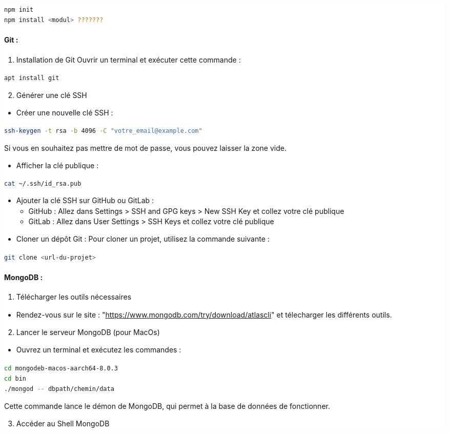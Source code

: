 ```bash
npm init
npm install <modul> ???????
```

#### Git :

1. Installation de Git
   Ouvrir un terminal et exécuter cette commande :

```bash
apt install git
```

2. Générer une clé SSH

- Créer une nouvelle clé SSH :

```bash
ssh-keygen -t rsa -b 4096 -C "votre_email@example.com"
```

Si vous en souhaitez pas mettre de mot de passe, vous pouvez laisser la zone vide.

- Afficher la clé publique :

```bash
cat ~/.ssh/id_rsa.pub
```

- Ajouter la clé SSH sur GitHub ou GitLab :
  - GitHub : Allez dans Settings > SSH and GPG keys > New SSH Key et collez votre clé publique
  - GitLab : Allez dans User Settings > SSH Keys et collez votre clé publique

* Cloner un dépôt Git :
  Pour cloner un projet, utilisez la commande suivante :

```bash
git clone <url-du-projet>
```

#### MongoDB :

1. Télécharger les outils nécessaires

- Rendez-vous sur le site : "https://www.mongodb.com/try/download/atlascli" et télecharger les différents outils.

2. Lancer le serveur MongoDB (pour MacOs)

- Ouvrez un terminal et exécutez les commandes :

```bash
cd mongodeb-macos-aarch64-8.0.3
cd bin
./mongod -- dbpath/chemin/data
```

Cette commande lance le démon de MongoDB, qui permet à la base de données de fonctionner.

3. Accéder au Shell MongoDB
